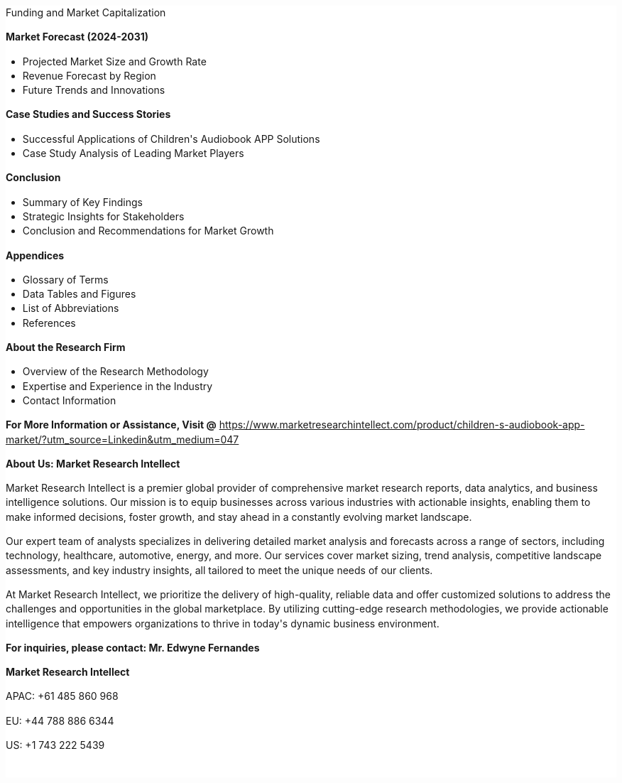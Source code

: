 Funding and Market Capitalization</li></ul><p><strong>Market Forecast (2024-2031)</strong></p><ul><li>Projected Market Size and Growth Rate</li><li>Revenue Forecast by Region</li><li>Future Trends and Innovations</li></ul><p><strong>Case Studies and Success Stories</strong></p><ul><li>Successful Applications of Children's Audiobook APP Solutions</li><li>Case Study Analysis of Leading Market Players</li></ul><p><strong>Conclusion</strong></p><ul><li>Summary of Key Findings</li><li>Strategic Insights for Stakeholders</li><li>Conclusion and Recommendations for Market Growth</li></ul><p><strong>Appendices</strong></p><ul><li>Glossary of Terms</li><li>Data Tables and Figures</li><li>List of Abbreviations</li><li>References</li></ul><p><strong>About the Research Firm</strong></p><ul><li>Overview of the Research Methodology</li><li>Expertise and Experience in the Industry</li><li>Contact Information</li></ul></div><div class="article-main__content" data-test-id="publishing-text-block"><p><span class="font-[700]"><strong>For More Information or Assistance, Visit @</strong>&nbsp;<a href="https://www.marketresearchintellect.com/product/children-s-audiobook-app-market/?utm_source=Linkedin&utm_medium=047">https://www.marketresearchintellect.com/product/children-s-audiobook-app-market/?utm_source=Linkedin&utm_medium=047</a></span></p><p><strong>About Us: Market Research Intellect</strong></p><p>Market Research Intellect is a premier global provider of comprehensive market research reports, data analytics, and business intelligence solutions. Our mission is to equip businesses across various industries with actionable insights, enabling them to make informed decisions, foster growth, and stay ahead in a constantly evolving market landscape.</p><p>Our expert team of analysts specializes in delivering detailed market analysis and forecasts across a range of sectors, including technology, healthcare, automotive, energy, and more. Our services cover market sizing, trend analysis, competitive landscape assessments, and key industry insights, all tailored to meet the unique needs of our clients.</p><p>At Market Research Intellect, we prioritize the delivery of high-quality, reliable data and offer customized solutions to address the challenges and opportunities in the global marketplace. By utilizing cutting-edge research methodologies, we provide actionable intelligence that empowers organizations to thrive in today's dynamic business environment.</p><p><strong>For inquiries, please contact: Mr. Edwyne Fernandes</strong></p><p><strong>Market Research Intellect</strong></p><p>APAC: +61 485 860 968</p><p>EU: +44 788 886 6344</p><p>US: +1 743 222 5439</p></div><div class="article-main__content" data-test-id="publishing-text-block">&nbsp;</div>
